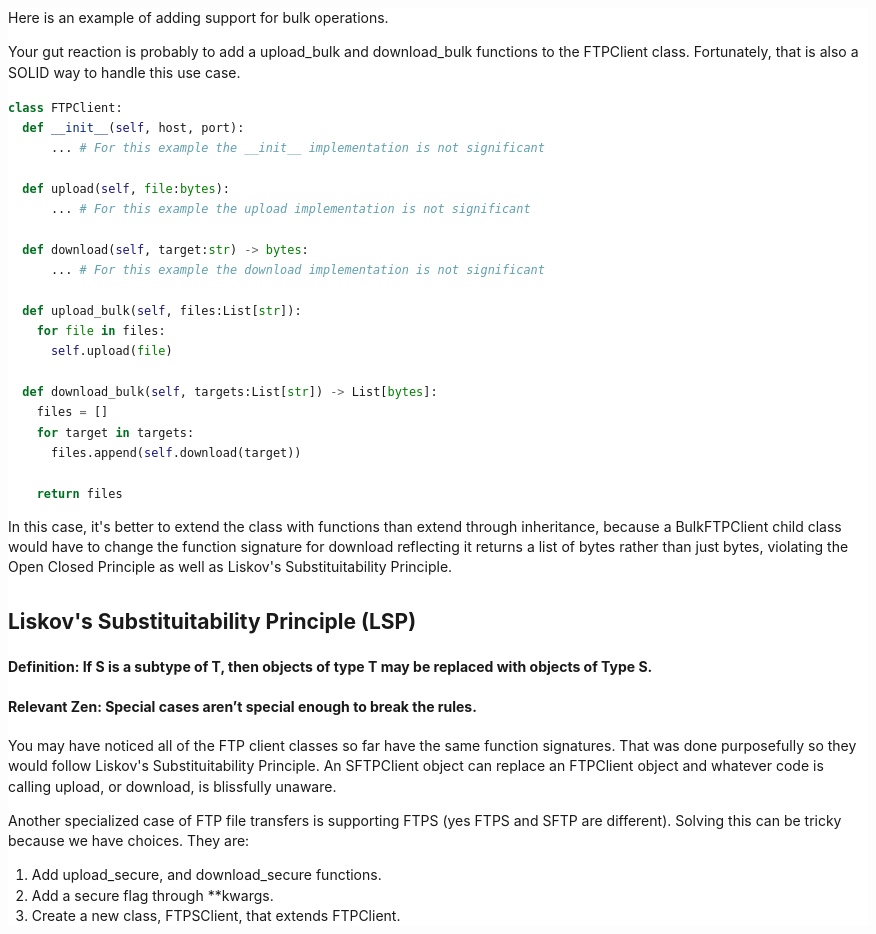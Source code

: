 Here is an example of adding support for bulk operations.

Your gut reaction is probably to add a upload_bulk and download_bulk functions to the FTPClient class. Fortunately, 
that is also a SOLID way to handle this use case.

```python
class FTPClient:
  def __init__(self, host, port):
      ... # For this example the __init__ implementation is not significant

  def upload(self, file:bytes):
      ... # For this example the upload implementation is not significant

  def download(self, target:str) -> bytes:
      ... # For this example the download implementation is not significant

  def upload_bulk(self, files:List[str]):
    for file in files:
      self.upload(file)

  def download_bulk(self, targets:List[str]) -> List[bytes]:
    files = []
    for target in targets:
      files.append(self.download(target))

    return files
```

In this case, it's better to extend the class with functions than extend through inheritance, because a BulkFTPClient
child class would have to change the function signature for download reflecting it returns a list of bytes rather 
than just bytes, violating the Open Closed Principle as well as Liskov's Substituitability Principle.

## Liskov's Substituitability Principle (LSP) 


#### Definition: If S is a subtype of T, then objects of type T may be replaced with objects of Type S.
#### Relevant Zen: Special cases aren’t special enough to break the rules.

You may have noticed all of the FTP client classes so far have the same function signatures. That was done 
purposefully so they would follow Liskov's Substituitability Principle. An SFTPClient object can replace an 
FTPClient object and whatever code is calling upload, or download, is blissfully unaware.

Another specialized case of FTP file transfers is supporting FTPS (yes FTPS and SFTP are different). Solving this 
can be tricky because we have choices. They are:
1. Add upload_secure, and download_secure functions.
2. Add a secure flag through **kwargs.
3. Create a new class, FTPSClient, that extends FTPClient.
